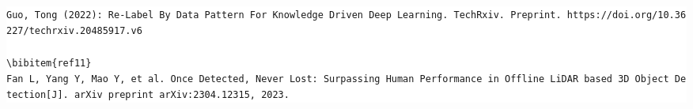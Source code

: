 ```
Guo, Tong (2022): Re-Label By Data Pattern For Knowledge Driven Deep Learning. TechRxiv. Preprint. https://doi.org/10.36227/techrxiv.20485917.v6

\bibitem{ref11}
Fan L, Yang Y, Mao Y, et al. Once Detected, Never Lost: Surpassing Human Performance in Offline LiDAR based 3D Object Detection[J]. arXiv preprint arXiv:2304.12315, 2023.
```
